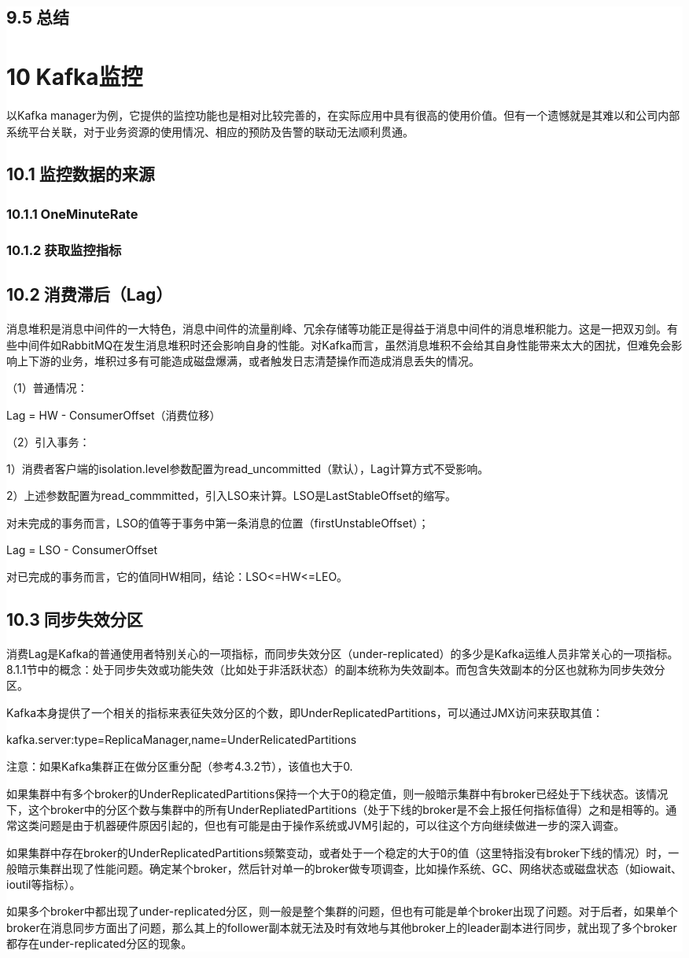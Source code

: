 ## 9.5 总结 

# 10 Kafka监控

以Kafka manager为例，它提供的监控功能也是相对比较完善的，在实际应用中具有很高的使用价值。但有一个遗憾就是其难以和公司内部系统平台关联，对于业务资源的使用情况、相应的预防及告警的联动无法顺利贯通。  

## 10.1 监控数据的来源 

### 10.1.1 OneMinuteRate 

### 10.1.2 获取监控指标 

## 10.2 消费滞后（Lag） 

消息堆积是消息中间件的一大特色，消息中间件的流量削峰、冗余存储等功能正是得益于消息中间件的消息堆积能力。这是一把双刃剑。有些中间件如RabbitMQ在发生消息堆积时还会影响自身的性能。对Kafka而言，虽然消息堆积不会给其自身性能带来太大的困扰，但难免会影响上下游的业务，堆积过多有可能造成磁盘爆满，或者触发日志清楚操作而造成消息丢失的情况。 

（1）普通情况： 

Lag = HW - ConsumerOffset（消费位移） 

（2）引入事务： 

1）消费者客户端的isolation.level参数配置为read_uncommitted（默认），Lag计算方式不受影响。 

2）上述参数配置为read_commmitted，引入LSO来计算。LSO是LastStableOffset的缩写。 

对未完成的事务而言，LSO的值等于事务中第一条消息的位置（firstUnstableOffset）； 

Lag = LSO - ConsumerOffset 

对已完成的事务而言，它的值同HW相同，结论：LSO<=HW<=LEO。 

## 10.3 同步失效分区 

消费Lag是Kafka的普通使用者特别关心的一项指标，而同步失效分区（under-replicated）的多少是Kafka运维人员非常关心的一项指标。8.1.1节中的概念：处于同步失效或功能失效（比如处于非活跃状态）的副本统称为失效副本。而包含失效副本的分区也就称为同步失效分区。 

Kafka本身提供了一个相关的指标来表征失效分区的个数，即UnderReplicatedPartitions，可以通过JMX访问来获取其值： 

kafka.server:type=ReplicaManager,name=UnderRelicatedPartitions 

注意：如果Kafka集群正在做分区重分配（参考4.3.2节），该值也大于0. 

如果集群中有多个broker的UnderReplicatedPartitions保持一个大于0的稳定值，则一般暗示集群中有broker已经处于下线状态。该情况下，这个broker中的分区个数与集群中的所有UnderRepliatedPartitions（处于下线的broker是不会上报任何指标值得）之和是相等的。通常这类问题是由于机器硬件原因引起的，但也有可能是由于操作系统或JVM引起的，可以往这个方向继续做进一步的深入调查。 

如果集群中存在broker的UnderReplicatedPartitions频繁变动，或者处于一个稳定的大于0的值（这里特指没有broker下线的情况）时，一般暗示集群出现了性能问题。确定某个broker，然后针对单一的broker做专项调查，比如操作系统、GC、网络状态或磁盘状态（如iowait、ioutil等指标）。 

如果多个broker中都出现了under-replicated分区，则一般是整个集群的问题，但也有可能是单个broker出现了问题。对于后者，如果单个broker在消息同步方面出了问题，那么其上的follower副本就无法及时有效地与其他broker上的leader副本进行同步，就出现了多个broker都存在under-replicated分区的现象。 
